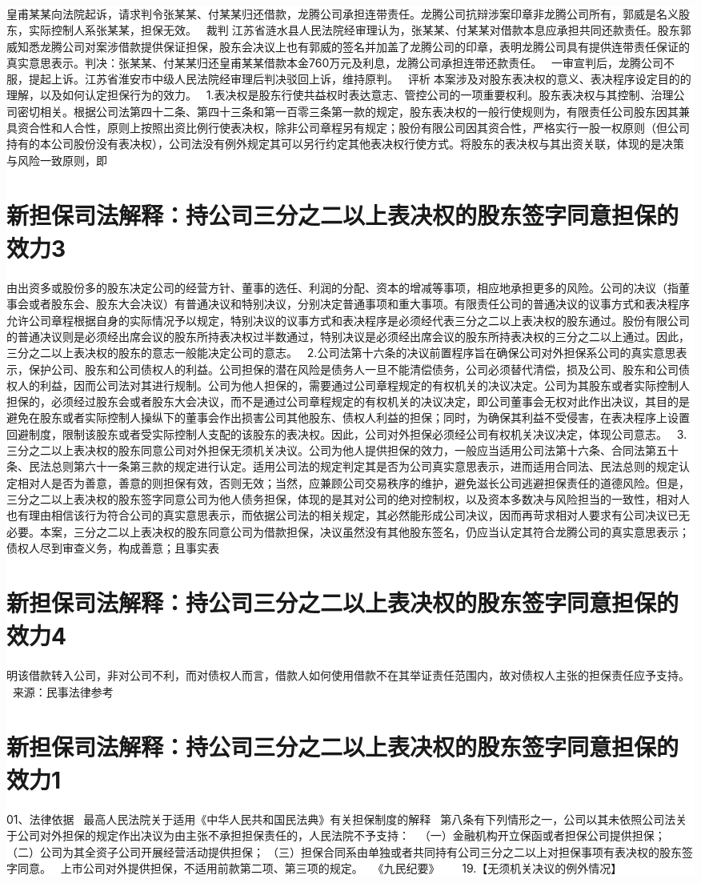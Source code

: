 皇甫某某向法院起诉，请求判令张某某、付某某归还借款，龙腾公司承担连带责任。龙腾公司抗辩涉案印章非龙腾公司所有，郭威是名义股东，实际控制人系张某某，担保无效。
 
裁判
江苏省涟水县人民法院经审理认为，张某某、付某某对借款本息应承担共同还款责任。股东郭威知悉龙腾公司对案涉借款提供保证担保，股东会决议上也有郭威的签名并加盖了龙腾公司的印章，表明龙腾公司具有提供连带责任保证的真实意思表示。判决：张某某、付某某归还皇甫某某借款本金760万元及利息，龙腾公司承担连带还款责任。
 
一审宣判后，龙腾公司不服，提起上诉。江苏省淮安市中级人民法院经审理后判决驳回上诉，维持原判。
 
评析
本案涉及对股东表决权的意义、表决程序设定目的的理解，以及如何认定担保行为的效力。
 
1.表决权是股东行使共益权时表达意志、管控公司的一项重要权利。股东表决权与其控制、治理公司密切相关。根据公司法第四十二条、第四十三条和第一百零三条第一款的规定，股东表决权的一般行使规则为，有限责任公司股东因其兼具资合性和人合性，原则上按照出资比例行使表决权，除非公司章程另有规定；股份有限公司因其资合性，严格实行一股一权原则（但公司持有的本公司股份没有表决权），公司法没有例外规定其可以另行约定其他表决权行使方式。将股东的表决权与其出资关联，体现的是决策与风险一致原则，即

# 新担保司法解释：持公司三分之二以上表决权的股东签字同意担保的效力3

由出资多或股份多的股东决定公司的经营方针、董事的选任、利润的分配、资本的增减等事项，相应地承担更多的风险。公司的决议（指董事会或者股东会、股东大会决议）有普通决议和特别决议，分别决定普通事项和重大事项。有限责任公司的普通决议的议事方式和表决程序允许公司章程根据自身的实际情况予以规定，特别决议的议事方式和表决程序是必须经代表三分之二以上表决权的股东通过。股份有限公司的普通决议则是必须经出席会议的股东所持表决权过半数通过，特别决议是必须经出席会议的股东所持表决权的三分之二以上通过。因此，三分之二以上表决权的股东的意志一般能决定公司的意志。
 
2.公司法第十六条的决议前置程序旨在确保公司对外担保系公司的真实意思表示，保护公司、股东和公司债权人的利益。公司担保的潜在风险是债务人一旦不能清偿债务，公司必须替代清偿，损及公司、股东和公司债权人的利益，因而公司法对其进行规制。公司为他人担保的，需要通过公司章程规定的有权机关的决议决定。公司为其股东或者实际控制人担保的，必须经过股东会或者股东大会决议，而不是通过公司章程规定的有权机关的决议决定，即公司董事会无权对此作出决议，其目的是避免在股东或者实际控制人操纵下的董事会作出损害公司其他股东、债权人利益的担保；同时，为确保其利益不受侵害，在表决程序上设置回避制度，限制该股东或者受实际控制人支配的该股东的表决权。因此，公司对外担保必须经公司有权机关决议决定，体现公司意志。
 
3.三分之二以上表决权的股东同意公司对外担保无须机关决议。公司为他人提供担保的效力，一般应当适用公司法第十六条、合同法第五十条、民法总则第六十一条第三款的规定进行认定。适用公司法的规定判定其是否为公司真实意思表示，进而适用合同法、民法总则的规定认定相对人是否为善意，善意的则担保有效，否则无效；当然，应兼顾公司交易秩序的维护，避免滋长公司逃避担保责任的道德风险。但是，三分之二以上表决权的股东签字同意公司为他人债务担保，体现的是其对公司的绝对控制权，以及资本多数决与风险担当的一致性，相对人也有理由相信该行为符合公司的真实意思表示，而依据公司法的相关规定，其必然能形成公司决议，因而再苛求相对人要求有公司决议已无必要。本案，三分之二以上表决权的股东同意公司为借款担保，决议虽然没有其他股东签名，仍应当认定其符合龙腾公司的真实意思表示；债权人尽到审查义务，构成善意；且事实表

# 新担保司法解释：持公司三分之二以上表决权的股东签字同意担保的效力4

明该借款转入公司，非对公司不利，而对债权人而言，借款人如何使用借款不在其举证责任范围内，故对债权人主张的担保责任应予支持。
 
来源：民事法律参考
 


# 新担保司法解释：持公司三分之二以上表决权的股东签字同意担保的效力1

01、法律依据
 
最高人民法院关于适用《中华人民共和国民法典》有关担保制度的解释
 
第八条有下列情形之一，公司以其未依照公司法关于公司对外担保的规定作出决议为由主张不承担担保责任的，人民法院不予支持：
 
（一）金融机构开立保函或者担保公司提供担保；
（二）公司为其全资子公司开展经营活动提供担保；
（三）担保合同系由单独或者共同持有公司三分之二以上对担保事项有表决权的股东签字同意。
 
上市公司对外提供担保，不适用前款第二项、第三项的规定。
 
《九民纪要》
     
19.【无须机关决议的例外情况】
 